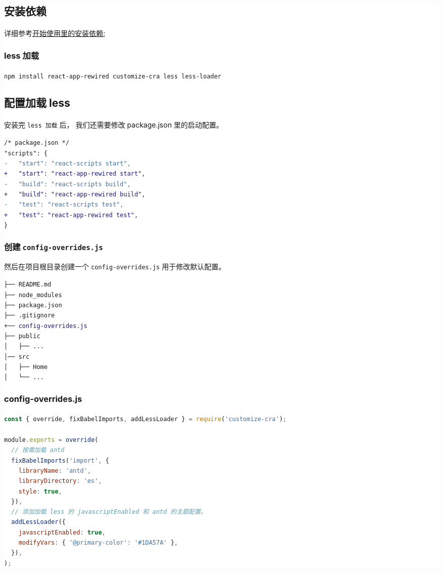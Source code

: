 ## 安装依赖

详细参考[开始使用里的安装依赖](docs/use/getting-started#安装依赖);

### less 加载

```
npm install react-app-rewired customize-cra less less-loader
```

## 配置加载 less

安装完 `less 加载` 后， 我们还需要修改 package.json 里的启动配置。

```diff
/* package.json */
"scripts": {
-   "start": "react-scripts start",
+   "start": "react-app-rewired start",
-   "build": "react-scripts build",
+   "build": "react-app-rewired build",
-   "test": "react-scripts test",
+   "test": "react-app-rewired test",
}
```

### 创建 `config-overrides.js`

然后在项目根目录创建一个 `config-overrides.js` 用于修改默认配置。

```diff
├── README.md
├── node_modules
├── package.json
├── .gitignore
+── config-overrides.js
├── public
│   ├── ...
│── src
│   ├── Home
│   └── ...
```
### config-overrides.js

```js
const { override, fixBabelImports, addLessLoader } = require('customize-cra');

module.exports = override(
  // 按需加载 antd
  fixBabelImports('import', {
    libraryName: 'antd',
    libraryDirectory: 'es',
    style: true,
  }),
  // 添加加载 less 的 javascriptEnabled 和 antd 的主题配置。
  addLessLoader({
    javascriptEnabled: true,
    modifyVars: { '@primary-color': '#1DA57A' },
  }),
);
```
